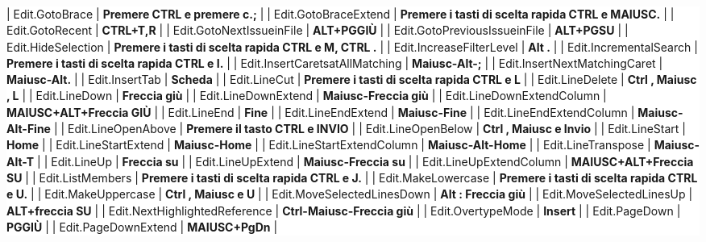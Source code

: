 | Edit.GotoBrace | **Premere CTRL e premere c.;** |
| Edit.GotoBraceExtend | **Premere i tasti di scelta rapida CTRL e MAIUSC.** |
| Edit.GotoRecent | **CTRL+T,R** |
| Edit.GotoNextIssueinFile | **ALT+PGGIÙ** |
| Edit.GotoPreviousIssueinFile | **ALT+PGSU** |
| Edit.HideSelection | **Premere i tasti di scelta rapida CTRL e M, CTRL .** |
| Edit.IncreaseFilterLevel | **Alt .** |
| Edit.IncrementalSearch | **Premere i tasti di scelta rapida CTRL e I.** |
| Edit.InsertCaretsatAllMatching | **Maiusc-Alt-;** |
| Edit.InsertNextMatchingCaret | **Maiusc-Alt.** |
| Edit.InsertTab | **Scheda** |
| Edit.LineCut | **Premere i tasti di scelta rapida CTRL e L** |
| Edit.LineDelete | **Ctrl , Maiusc , L** |
| Edit.LineDown | **Freccia giù** |
| Edit.LineDownExtend | **Maiusc-Freccia giù** |
| Edit.LineDownExtendColumn | **MAIUSC+ALT+Freccia GIÙ** |
| Edit.LineEnd | **Fine** |
| Edit.LineEndExtend | **Maiusc-Fine** |
| Edit.LineEndExtendColumn | **Maiusc-Alt-Fine** |
| Edit.LineOpenAbove | **Premere il tasto CTRL e INVIO** |
| Edit.LineOpenBelow | **Ctrl , Maiusc e Invio** |
| Edit.LineStart | **Home** |
| Edit.LineStartExtend | **Maiusc-Home** |
| Edit.LineStartExtendColumn | **Maiusc-Alt-Home** |
| Edit.LineTranspose | **Maiusc-Alt-T** |
| Edit.LineUp | **Freccia su** |
| Edit.LineUpExtend | **Maiusc-Freccia su** |
| Edit.LineUpExtendColumn | **MAIUSC+ALT+Freccia SU** |
| Edit.ListMembers | **Premere i tasti di scelta rapida CTRL e J.** |
| Edit.MakeLowercase | **Premere i tasti di scelta rapida CTRL e U.** |
| Edit.MakeUppercase | **Ctrl , Maiusc e U** |
| Edit.MoveSelectedLinesDown | **Alt : Freccia giù** |
| Edit.MoveSelectedLinesUp | **ALT+freccia SU** |
| Edit.NextHighlightedReference | **Ctrl-Maiusc-Freccia giù** |
| Edit.OvertypeMode | **Insert** |
| Edit.PageDown | **PGGIÙ** |
| Edit.PageDownExtend | **MAIUSC+PgDn** |
